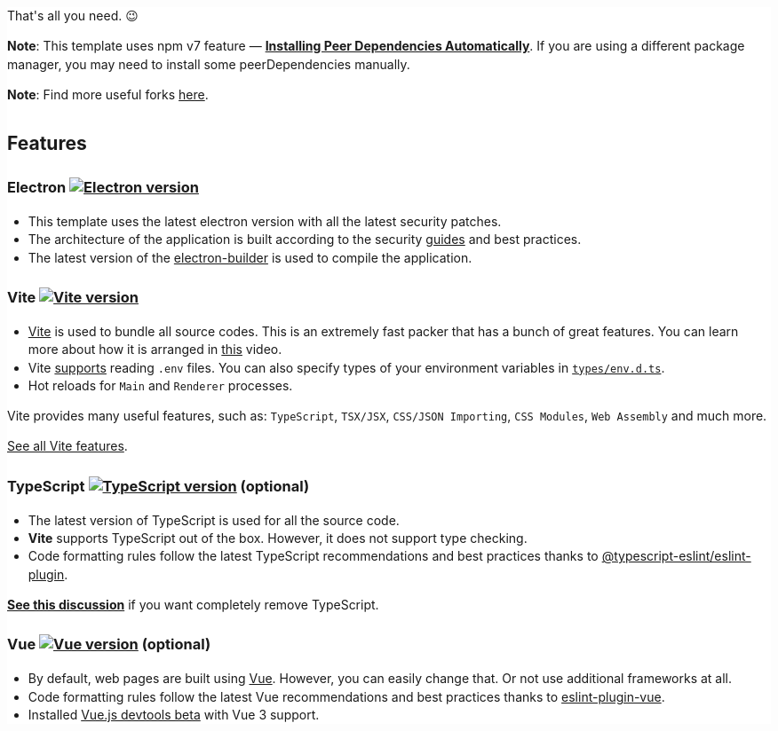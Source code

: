 That's all you need. 😉

**Note**: This template uses npm v7 feature — [**Installing Peer Dependencies Automatically**](https://github.com/npm/rfcs/blob/latest/implemented/0025-install-peer-deps.md). If you are using a different package manager, you may need to install some peerDependencies manually.

**Note**: Find more useful forks [here](https://github.com/cawa-93/vite-electron-builder/discussions/categories/forks).

## Features

### Electron [![Electron version](https://img.shields.io/github/package-json/dependency-version/cawa-93/vite-electron-builder/dev/electron?label=%20)][electron]

- This template uses the latest electron version with all the latest security patches.
- The architecture of the application is built according to the security [guides](https://www.electronjs.org/docs/tutorial/security) and best practices.
- The latest version of the [electron-builder] is used to compile the application.

### Vite [![Vite version](https://img.shields.io/github/package-json/dependency-version/cawa-93/vite-electron-builder/dev/vite?label=%20)][vite]

- [Vite] is used to bundle all source codes. This is an extremely fast packer that has a bunch of great features. You can learn more about how it is arranged in [this](https://youtu.be/xXrhg26VCSc) video.
- Vite [supports](https://vitejs.dev/guide/env-and-mode.html) reading `.env` files. You can also specify types of your environment variables in [`types/env.d.ts`](types/env.d.ts).
- Hot reloads for `Main` and `Renderer` processes.

Vite provides many useful features, such as: `TypeScript`, `TSX/JSX`, `CSS/JSON Importing`, `CSS Modules`, `Web Assembly` and much more.

[See all Vite features](https://vitejs.dev/guide/features.html).

### TypeScript [![TypeScript version](https://img.shields.io/github/package-json/dependency-version/cawa-93/vite-electron-builder/dev/typescript?label=%20)][typescript] (optional)

- The latest version of TypeScript is used for all the source code.
- **Vite** supports TypeScript out of the box. However, it does not support type checking.
- Code formatting rules follow the latest TypeScript recommendations and best practices thanks to [@typescript-eslint/eslint-plugin](https://www.npmjs.com/package/@typescript-eslint/eslint-plugin).

**[See this discussion](https://github.com/cawa-93/vite-electron-builder/discussions/339)** if you want completely remove TypeScript.

### Vue [![Vue version](https://img.shields.io/github/package-json/dependency-version/cawa-93/vite-electron-builder/vue?label=%20&)][vue] (optional)

- By default, web pages are built using [Vue]. However, you can easily change that. Or not use additional frameworks at all.
- Code formatting rules follow the latest Vue recommendations and best practices thanks to [eslint-plugin-vue].
- Installed [Vue.js devtools beta](https://chrome.google.com/webstore/detail/vuejs-devtools/ljjemllljcmogpfapbkkighbhhppjdbg) with Vue 3 support.


[vite]: https://github.com/vitejs/vite/
[electron]: https://github.com/electron/electron
[electron-builder]: https://github.com/electron-userland/electron-builder
[vue]: https://github.com/vuejs/vue-next
[vue-router]: https://github.com/vuejs/vue-router-next/
[typescript]: https://github.com/microsoft/TypeScript/
[playwright]: https://playwright.dev
[vitest]: https://vitest.dev
[vue-tsc]: https://github.com/johnsoncodehk/vue-tsc
[eslint-plugin-vue]: https://github.com/vuejs/eslint-plugin-vue
[cawa-93-github]: https://github.com/cawa-93/
[cawa-93-sponsor]: https://www.patreon.com/Kozack/